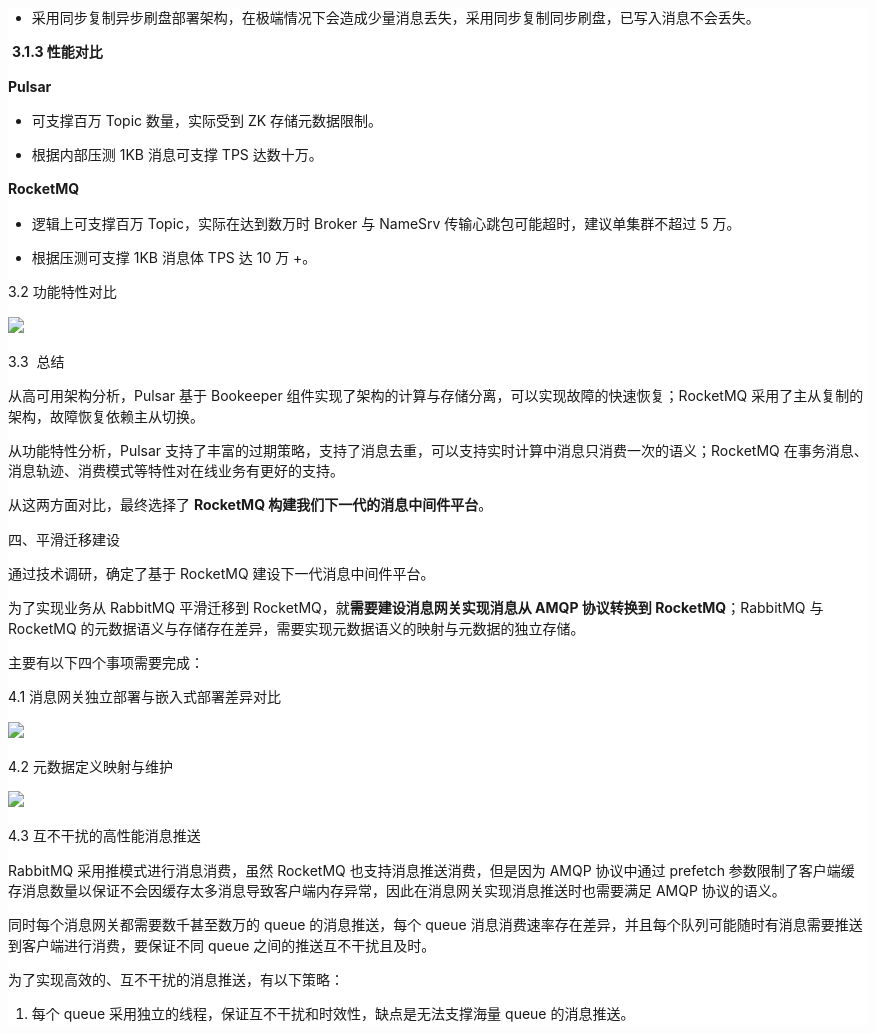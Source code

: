 -   采用同步复制异步刷盘部署架构，在极端情况下会造成少量消息丢失，采用同步复制同步刷盘，已写入消息不会丢失。
    

 **3.1.3 性能对比**

**Pulsar**

-   可支撑百万 Topic 数量，实际受到 ZK 存储元数据限制。
    
-   根据内部压测 1KB 消息可支撑 TPS 达数十万。
    

**RocketMQ**

-   逻辑上可支撑百万 Topic，实际在达到数万时 Broker 与 NameSrv 传输心跳包可能超时，建议单集群不超过 5 万。
    
-   根据压测可支撑 1KB 消息体 TPS 达 10 万 +。
    

3.2 功能特性对比

![](https://oscimg.oschina.net/oscnet/8e4fdee2-f044-4eef-9896-dfd21dd69951.jpg)

3.3  总结

从高可用架构分析，Pulsar 基于 Bookeeper 组件实现了架构的计算与存储分离，可以实现故障的快速恢复；RocketMQ 采用了主从复制的架构，故障恢复依赖主从切换。

  
从功能特性分析，Pulsar 支持了丰富的过期策略，支持了消息去重，可以支持实时计算中消息只消费一次的语义；RocketMQ 在事务消息、消息轨迹、消费模式等特性对在线业务有更好的支持。

  
从这两方面对比，最终选择了 **RocketMQ 构建我们下一代的消息中间件平台**。

四、平滑迁移建设

通过技术调研，确定了基于 RocketMQ 建设下一代消息中间件平台。

  
为了实现业务从 RabbitMQ 平滑迁移到 RocketMQ，就**需要建设消息网关实现消息从 AMQP 协议转换到 RocketMQ**；RabbitMQ 与 RocketMQ 的元数据语义与存储存在差异，需要实现元数据语义的映射与元数据的独立存储。

  
主要有以下四个事项需要完成：

4.1 消息网关独立部署与嵌入式部署差异对比

![](https://oscimg.oschina.net/oscnet/12ff94b1-5d0c-414a-8bc1-de201719ba43.jpg)

4.2 元数据定义映射与维护

![](https://oscimg.oschina.net/oscnet/0f7db37f-bd5f-49e2-8a58-3d1a64160081.jpg)

4.3 互不干扰的高性能消息推送

RabbitMQ 采用推模式进行消息消费，虽然 RocketMQ 也支持消息推送消费，但是因为 AMQP 协议中通过 prefetch 参数限制了客户端缓存消息数量以保证不会因缓存太多消息导致客户端内存异常，因此在消息网关实现消息推送时也需要满足 AMQP 协议的语义。

  
同时每个消息网关都需要数千甚至数万的 queue 的消息推送，每个 queue 消息消费速率存在差异，并且每个队列可能随时有消息需要推送到客户端进行消费，要保证不同 queue 之间的推送互不干扰且及时。

  
为了实现高效的、互不干扰的消息推送，有以下策略：

1.  每个 queue 采用独立的线程，保证互不干扰和时效性，缺点是无法支撑海量 queue 的消息推送。
    